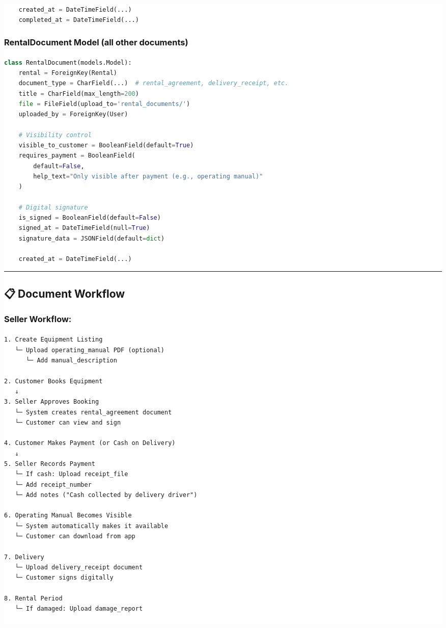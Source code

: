 ```python
    created_at = DateTimeField(...)
    completed_at = DateTimeField(...)
```

### RentalDocument Model (all other documents)
```python
class RentalDocument(models.Model):
    rental = ForeignKey(Rental)
    document_type = CharField(...)  # rental_agreement, delivery_receipt, etc.
    title = CharField(max_length=200)
    file = FileField(upload_to='rental_documents/')
    uploaded_by = ForeignKey(User)
    
    # Visibility control
    visible_to_customer = BooleanField(default=True)
    requires_payment = BooleanField(
        default=False,
        help_text="Only visible after payment (e.g., operating manual)"
    )
    
    # Digital signature
    is_signed = BooleanField(default=False)
    signed_at = DateTimeField(null=True)
    signature_data = JSONField(default=dict)
    
    created_at = DateTimeField(...)
```

---

## 📋 Document Workflow

### Seller Workflow:

```
1. Create Equipment Listing
   └─ Upload operating_manual PDF (optional)
      └─ Add manual_description
      
2. Customer Books Equipment
   ↓
3. Seller Approves Booking
   └─ System creates rental_agreement document
   └─ Customer can view and sign
   
4. Customer Makes Payment (or Cash on Delivery)
   ↓
5. Seller Records Payment
   └─ If cash: Upload receipt_file
   └─ Add receipt_number
   └─ Add notes ("Cash collected by delivery driver")
   
6. Operating Manual Becomes Visible
   └─ System automatically makes it available
   └─ Customer can download from app
   
7. Delivery
   └─ Upload delivery_receipt document
   └─ Customer signs digitally
   
8. Rental Period
   └─ If damaged: Upload damage_report
   
```